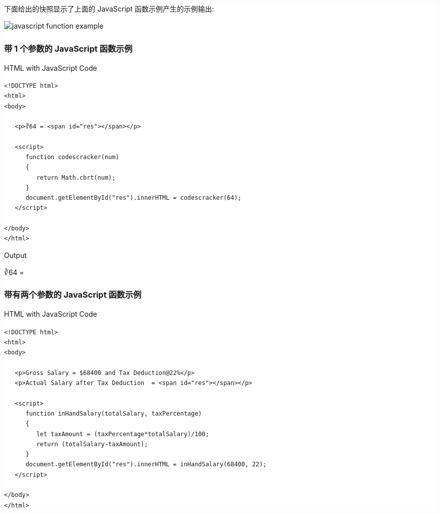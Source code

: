 下面给出的快照显示了上面的 JavaScript 函数示例产生的示例输出:

![javascript function example](../Images/7a82bf1171409645a1d595b9de919e9e.png)

### 带 1 个参数的 JavaScript 函数示例

HTML with JavaScript Code

```
<!DOCTYPE html>
<html>
<body>

   <p>∛64 = <span id="res"></span></p>

   <script>
      function codescracker(num)
      {
         return Math.cbrt(num);
      }
      document.getElementById("res").innerHTML = codescracker(64);
   </script>

</body>
</html>
```

Output

∛64 =

### 带有两个参数的 JavaScript 函数示例

HTML with JavaScript Code

```
<!DOCTYPE html>
<html>
<body>

   <p>Gross Salary = $68400 and Tax Deduction@22%</p>
   <p>Actual Salary after Tax Deduction  = <span id="res"></span></p>

   <script>
      function inHandSalary(totalSalary, taxPercentage)
      {
         let taxAmount = (taxPercentage*totalSalary)/100;
         return (totalSalary-taxAmount);
      }
      document.getElementById("res").innerHTML = inHandSalary(68400, 22);
   </script>

</body>
</html>
```
